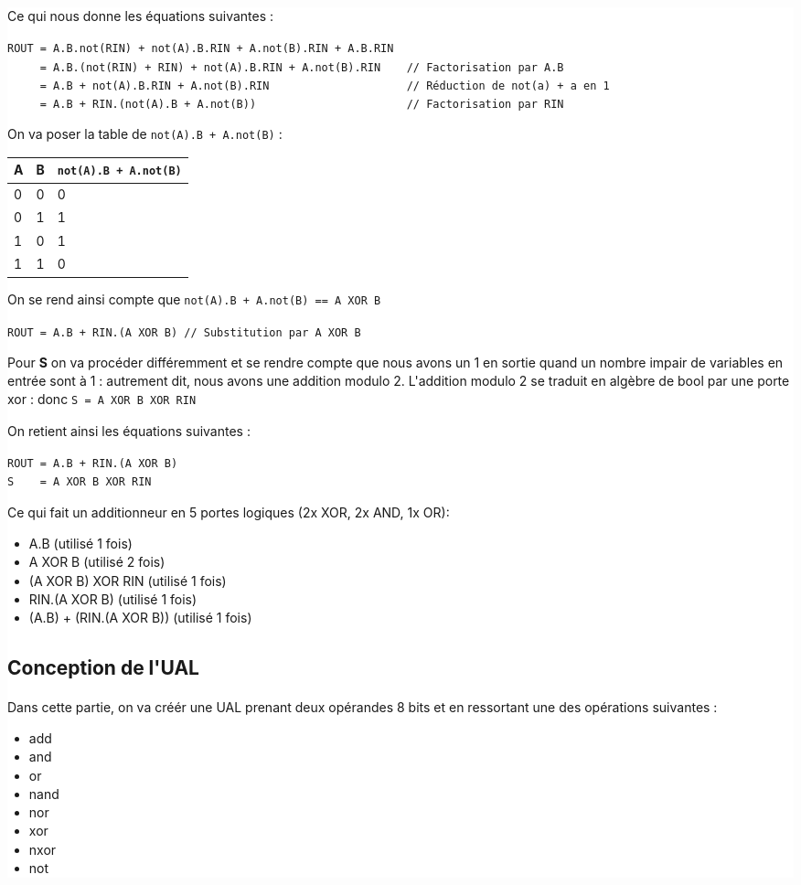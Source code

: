 Ce qui nous donne les équations suivantes :
```
ROUT = A.B.not(RIN) + not(A).B.RIN + A.not(B).RIN + A.B.RIN
     = A.B.(not(RIN) + RIN) + not(A).B.RIN + A.not(B).RIN    // Factorisation par A.B
     = A.B + not(A).B.RIN + A.not(B).RIN                     // Réduction de not(a) + a en 1
     = A.B + RIN.(not(A).B + A.not(B))                       // Factorisation par RIN
```

On va poser la table de `not(A).B + A.not(B)` :

| A | B | `not(A).B + A.not(B)` |
|---|---|-----------------------|
| 0 | 0 | 0                     |
| 0 | 1 | 1                     |
| 1 | 0 | 1                     |
| 1 | 1 | 0                     |

On se rend ainsi compte que `not(A).B + A.not(B) == A XOR B`
```     
ROUT = A.B + RIN.(A XOR B) // Substitution par A XOR B
```

Pour **S** on va procéder différemment et se rendre compte que nous avons un 1 en sortie quand un nombre impair de variables en entrée sont à 1 : autrement dit, nous avons une addition modulo 2. L'addition modulo 2 se traduit en algèbre de bool par une porte xor : donc `S = A XOR B XOR RIN`

On retient ainsi les équations suivantes :
```
ROUT = A.B + RIN.(A XOR B)
S    = A XOR B XOR RIN
```

Ce qui fait un additionneur en 5 portes logiques (2x XOR, 2x AND, 1x OR):

- A.B       (utilisé 1 fois)
- A XOR B   (utilisé 2 fois)
- (A XOR B) XOR RIN (utilisé 1 fois)
- RIN.(A XOR B) (utilisé 1 fois)
- (A.B) + (RIN.(A XOR B)) (utilisé 1 fois)

## Conception de l'UAL
Dans cette partie, on va créér une UAL prenant deux opérandes 8 bits et en ressortant une des opérations suivantes :

- add
- and
- or
- nand
- nor
- xor
- nxor
- not
